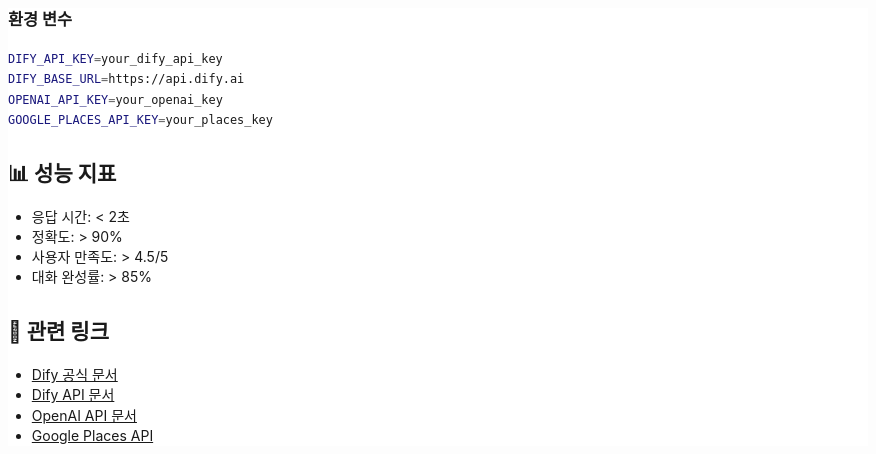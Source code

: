 ### 환경 변수
```bash
DIFY_API_KEY=your_dify_api_key
DIFY_BASE_URL=https://api.dify.ai
OPENAI_API_KEY=your_openai_key
GOOGLE_PLACES_API_KEY=your_places_key
```

## 📊 성능 지표

- 응답 시간: < 2초
- 정확도: > 90%
- 사용자 만족도: > 4.5/5
- 대화 완성률: > 85%

## 🔗 관련 링크

- [Dify 공식 문서](https://docs.dify.ai/)
- [Dify API 문서](https://docs.dify.ai/api-reference)
- [OpenAI API 문서](https://platform.openai.com/docs)
- [Google Places API](https://developers.google.com/maps/documentation/places/web-service) 